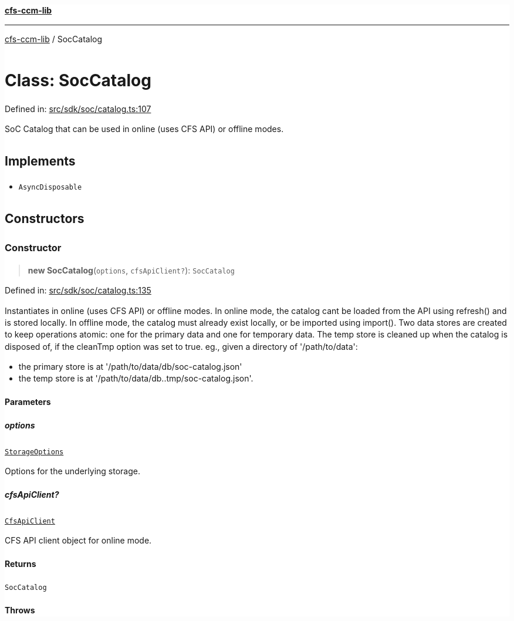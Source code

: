 [**cfs-ccm-lib**](../README.md)

***

[cfs-ccm-lib](../README.md) / SocCatalog

# Class: SocCatalog

Defined in: [src/sdk/soc/catalog.ts:107](#)

SoC Catalog that can be used in online (uses CFS API) or offline modes.

## Implements

- `AsyncDisposable`

## Constructors

### Constructor

> **new SocCatalog**(`options`, `cfsApiClient?`): `SocCatalog`

Defined in: [src/sdk/soc/catalog.ts:135](#)

Instantiates in online (uses CFS API) or offline modes.
In online mode, the catalog cant be loaded from the API using refresh() and is stored locally.
In offline mode, the catalog must already exist locally, or be imported using import().
Two data stores are created to keep operations atomic: one for the primary data and one for temporary data.
The temp store is cleaned up when the catalog is disposed of, if the cleanTmp option was set to true.
eg., given a directory of '/path/to/data':
- the primary store is at '/path/to/data/db/soc-catalog.json'
- the temp store is at '/path/to/data/db.<random string>.tmp/soc-catalog.json'.

#### Parameters

##### options

[`StorageOptions`](../interfaces/StorageOptions.md)

Options for the underlying storage.

##### cfsApiClient?

[`CfsApiClient`](CfsApiClient.md)

CFS API client object for online mode.

#### Returns

`SocCatalog`

#### Throws

